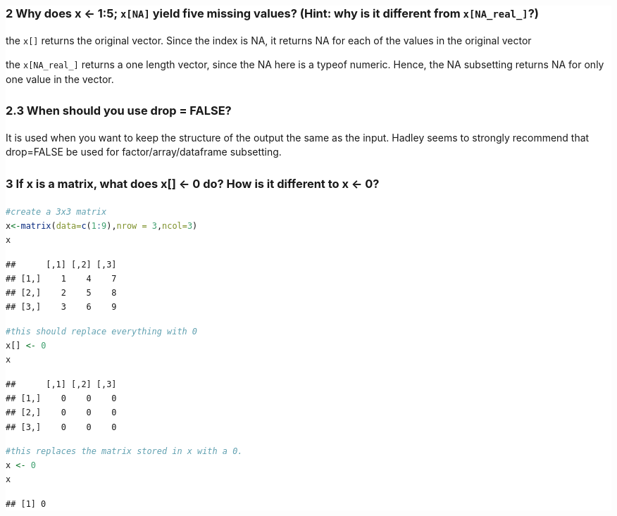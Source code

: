 ### 2 Why does x &lt;- 1:5; `x[NA]` yield five missing values? (Hint: why is it different from `x[NA_real_]`?)

the `x[]` returns the original vector. Since the index is NA, it returns NA for each of the values in the original vector

the `x[NA_real_]` returns a one length vector, since the NA here is a typeof numeric. Hence, the NA subsetting returns NA for only one value in the vector.

### 2.3 When should you use drop = FALSE?

It is used when you want to keep the structure of the output the same as the input. Hadley seems to strongly recommend that drop=FALSE be used for factor/array/dataframe subsetting.

### 3 If x is a matrix, what does x\[\] &lt;- 0 do? How is it different to x &lt;- 0?

``` r
#create a 3x3 matrix
x<-matrix(data=c(1:9),nrow = 3,ncol=3)
x
```

    ##      [,1] [,2] [,3]
    ## [1,]    1    4    7
    ## [2,]    2    5    8
    ## [3,]    3    6    9

``` r
#this should replace everything with 0
x[] <- 0 
x
```

    ##      [,1] [,2] [,3]
    ## [1,]    0    0    0
    ## [2,]    0    0    0
    ## [3,]    0    0    0

``` r
#this replaces the matrix stored in x with a 0.
x <- 0
x
```

    ## [1] 0
